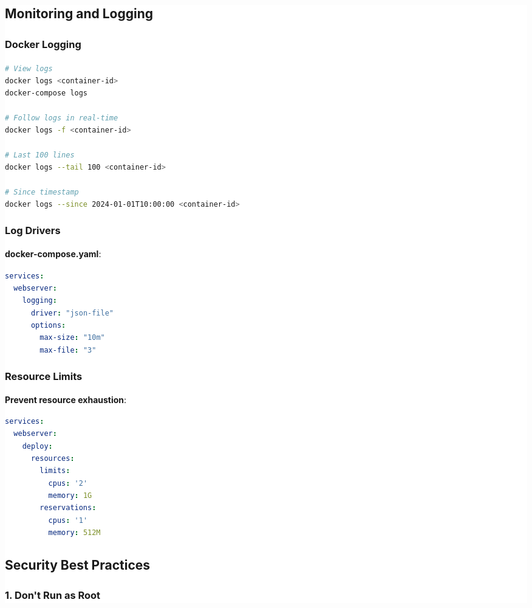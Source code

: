 ## Monitoring and Logging

### Docker Logging

```bash
# View logs
docker logs <container-id>
docker-compose logs

# Follow logs in real-time
docker logs -f <container-id>

# Last 100 lines
docker logs --tail 100 <container-id>

# Since timestamp
docker logs --since 2024-01-01T10:00:00 <container-id>
```

### Log Drivers

**docker-compose.yaml**:
```yaml
services:
  webserver:
    logging:
      driver: "json-file"
      options:
        max-size: "10m"
        max-file: "3"
```

### Resource Limits

**Prevent resource exhaustion**:
```yaml
services:
  webserver:
    deploy:
      resources:
        limits:
          cpus: '2'
          memory: 1G
        reservations:
          cpus: '1'
          memory: 512M
```

## Security Best Practices

### 1. Don't Run as Root
